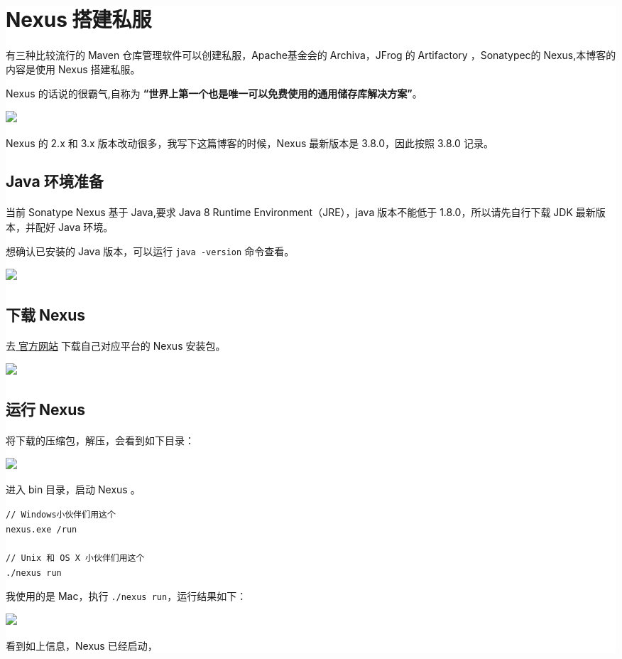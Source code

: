 

# Nexus 搭建私服

有三种比较流行的 Maven 仓库管理软件可以创建私服，Apache基金会的 Archiva，JFrog 的 Artifactory ，Sonatypec的 Nexus,本博客的内容是使用 Nexus 搭建私服。

Nexus 的话说的很霸气,自称为 **“世界上第一个也是唯一可以免费使用的通用储存库解决方案”**。


![](http://oriwplcze.bkt.clouddn.com/11d41dde1d7948fa8a2ff8f35b38bec0.png)


Nexus 的 2.x 和 3.x 版本改动很多，我写下这篇博客的时候，Nexus 最新版本是 3.8.0，因此按照 3.8.0 记录。


## Java 环境准备

当前 Sonatype Nexus 基于 Java,要求 Java 8 Runtime Environment（JRE），java 版本不能低于 1.8.0，所以请先自行下载 JDK 最新版本，并配好 Java 环境。

想确认已安装的 Java 版本，可以运行 `java -version` 命令查看。

![](http://oriwplcze.bkt.clouddn.com/8d21c50aa3dedf4ef4c5352cf76b2461.png)


## 下载 Nexus

去[ 官方网站](https://www.sonatype.com/download-oss-sonatype) 下载自己对应平台的 Nexus 安装包。

![](http://oriwplcze.bkt.clouddn.com/09685a7edb962afb1921cb9b45e86079.png)

## 运行 Nexus

将下载的压缩包，解压，会看到如下目录：

![](http://oriwplcze.bkt.clouddn.com/140fe04a1972c2825c6b4a723357fd96.png)

进入 bin 目录，启动 Nexus 。

```
// Windows小伙伴们用这个  
nexus.exe /run

// Unix 和 OS X 小伙伴们用这个
./nexus run

```  


我使用的是 Mac，执行 `./nexus run`，运行结果如下：

![](http://oriwplcze.bkt.clouddn.com/8d69e9e92fb4cc9484c6fc2187cec0d2.png)

看到如上信息，Nexus 已经启动，
